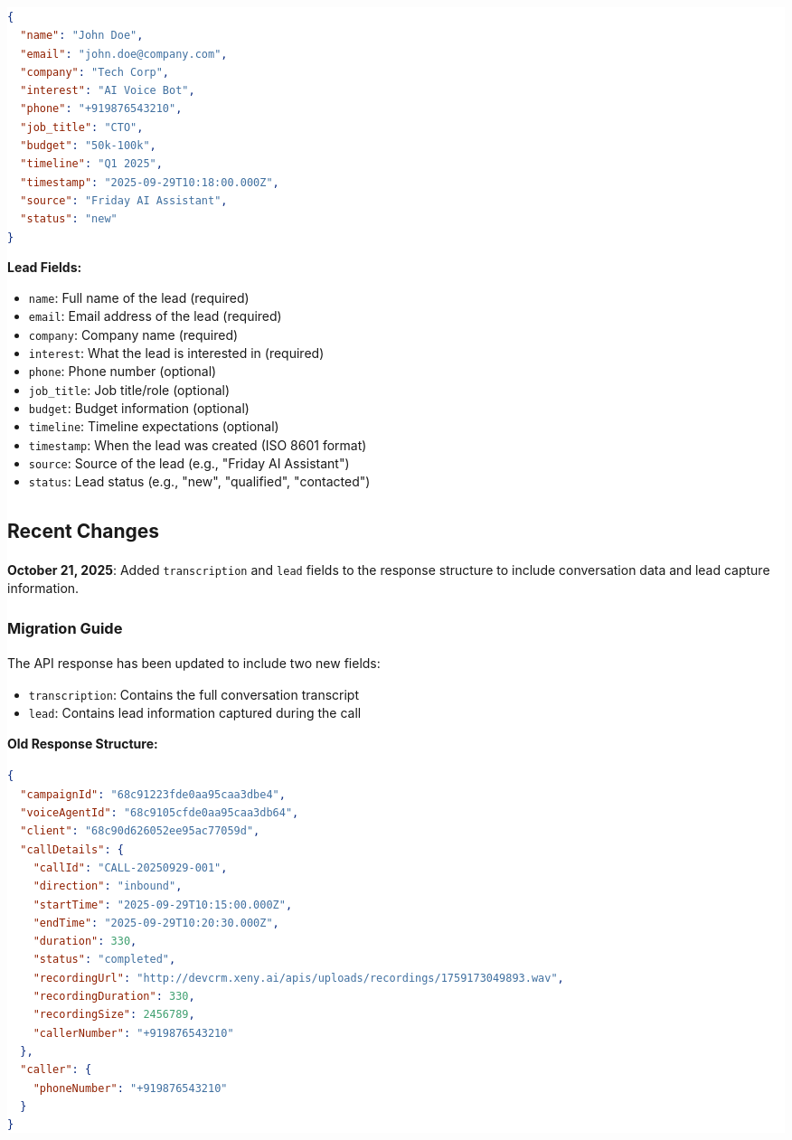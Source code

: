 ```json
{
  "name": "John Doe",
  "email": "john.doe@company.com",
  "company": "Tech Corp",
  "interest": "AI Voice Bot",
  "phone": "+919876543210",
  "job_title": "CTO",
  "budget": "50k-100k",
  "timeline": "Q1 2025",
  "timestamp": "2025-09-29T10:18:00.000Z",
  "source": "Friday AI Assistant",
  "status": "new"
}
```

**Lead Fields:**
- `name`: Full name of the lead (required)
- `email`: Email address of the lead (required)
- `company`: Company name (required)
- `interest`: What the lead is interested in (required)
- `phone`: Phone number (optional)
- `job_title`: Job title/role (optional)
- `budget`: Budget information (optional)
- `timeline`: Timeline expectations (optional)
- `timestamp`: When the lead was created (ISO 8601 format)
- `source`: Source of the lead (e.g., "Friday AI Assistant")
- `status`: Lead status (e.g., "new", "qualified", "contacted")

## Recent Changes
**October 21, 2025**: Added `transcription` and `lead` fields to the response structure to include conversation data and lead capture information.

### Migration Guide
The API response has been updated to include two new fields:

- `transcription`: Contains the full conversation transcript
- `lead`: Contains lead information captured during the call

**Old Response Structure:**
```json
{
  "campaignId": "68c91223fde0aa95caa3dbe4",
  "voiceAgentId": "68c9105cfde0aa95caa3db64",
  "client": "68c90d626052ee95ac77059d",
  "callDetails": {
    "callId": "CALL-20250929-001",
    "direction": "inbound",
    "startTime": "2025-09-29T10:15:00.000Z",
    "endTime": "2025-09-29T10:20:30.000Z",
    "duration": 330,
    "status": "completed",
    "recordingUrl": "http://devcrm.xeny.ai/apis/uploads/recordings/1759173049893.wav",
    "recordingDuration": 330,
    "recordingSize": 2456789,
    "callerNumber": "+919876543210"
  },
  "caller": {
    "phoneNumber": "+919876543210"
  }
}
```
